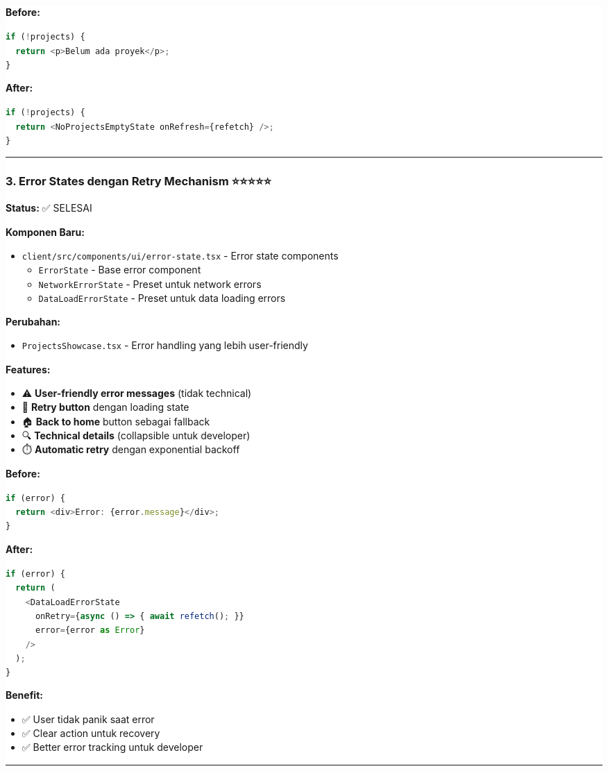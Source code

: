 **Before:**
```typescript
if (!projects) {
  return <p>Belum ada proyek</p>;
}
```

**After:**
```typescript
if (!projects) {
  return <NoProjectsEmptyState onRefresh={refetch} />;
}
```

---

### 3. **Error States dengan Retry Mechanism** ⭐⭐⭐⭐⭐

**Status:** ✅ SELESAI

**Komponen Baru:**
- `client/src/components/ui/error-state.tsx` - Error state components
  - `ErrorState` - Base error component
  - `NetworkErrorState` - Preset untuk network errors
  - `DataLoadErrorState` - Preset untuk data loading errors

**Perubahan:**
- `ProjectsShowcase.tsx` - Error handling yang lebih user-friendly

**Features:**
- ⚠️ **User-friendly error messages** (tidak technical)
- 🔄 **Retry button** dengan loading state
- 🏠 **Back to home** button sebagai fallback
- 🔍 **Technical details** (collapsible untuk developer)
- ⏱️ **Automatic retry** dengan exponential backoff

**Before:**
```typescript
if (error) {
  return <div>Error: {error.message}</div>;
}
```

**After:**
```typescript
if (error) {
  return (
    <DataLoadErrorState 
      onRetry={async () => { await refetch(); }}
      error={error as Error}
    />
  );
}
```

**Benefit:**
- ✅ User tidak panik saat error
- ✅ Clear action untuk recovery
- ✅ Better error tracking untuk developer

---